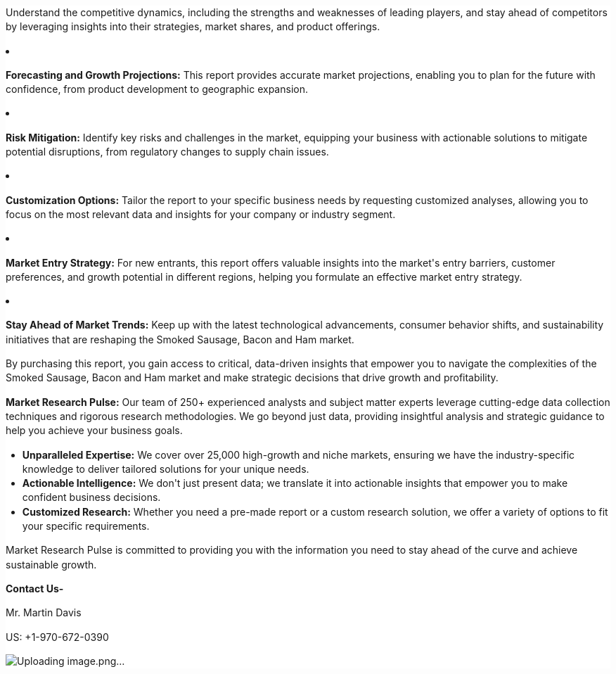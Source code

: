 Understand the competitive dynamics, including the strengths and weaknesses of leading players, and stay ahead of competitors by leveraging insights into their strategies, market shares, and product offerings.</p></li><li><p><strong>Forecasting and Growth Projections:</strong> This report provides accurate market projections, enabling you to plan for the future with confidence, from product development to geographic expansion.</p></li><li><p><strong>Risk Mitigation:</strong> Identify key risks and challenges in the market, equipping your business with actionable solutions to mitigate potential disruptions, from regulatory changes to supply chain issues.</p></li><li><p><strong>Customization Options:</strong> Tailor the report to your specific business needs by requesting customized analyses, allowing you to focus on the most relevant data and insights for your company or industry segment.</p></li><li><p><strong>Market Entry Strategy:</strong> For new entrants, this report offers valuable insights into the market's entry barriers, customer preferences, and growth potential in different regions, helping you formulate an effective market entry strategy.</p></li><li><p><strong>Stay Ahead of Market Trends:</strong> Keep up with the latest technological advancements, consumer behavior shifts, and sustainability initiatives that are reshaping the Smoked Sausage, Bacon and Ham market.</p></li></ol><p>By purchasing this report, you gain access to critical, data-driven insights that empower you to navigate the complexities of the Smoked Sausage, Bacon and Ham market and make strategic decisions that drive growth and profitability.</p><p><strong>Market Research Pulse:</strong>&nbsp;Our team of 250+ experienced analysts and subject matter experts leverage cutting-edge data collection techniques and rigorous research methodologies. We go beyond just data, providing insightful analysis and strategic guidance to help you achieve your business goals.</p><ul><li><strong>Unparalleled Expertise:</strong>&nbsp;We cover over 25,000 high-growth and niche markets, ensuring we have the industry-specific knowledge to deliver tailored solutions for your unique needs.</li><li><strong>Actionable Intelligence:</strong>&nbsp;We don't just present data; we translate it into actionable insights that empower you to make confident business decisions.</li><li><strong>Customized Research:</strong>&nbsp;Whether you need a pre-made report or a custom research solution, we offer a variety of options to fit your specific requirements.</li></ul><p>Market Research Pulse is committed to providing you with the information you need to stay ahead of the curve and achieve sustainable growth.</p><p><strong>Contact Us-</strong></p><p>Mr. Martin Davis</p><p>US: +1-970-672-0390</p>
![Uploading image.png…]()
